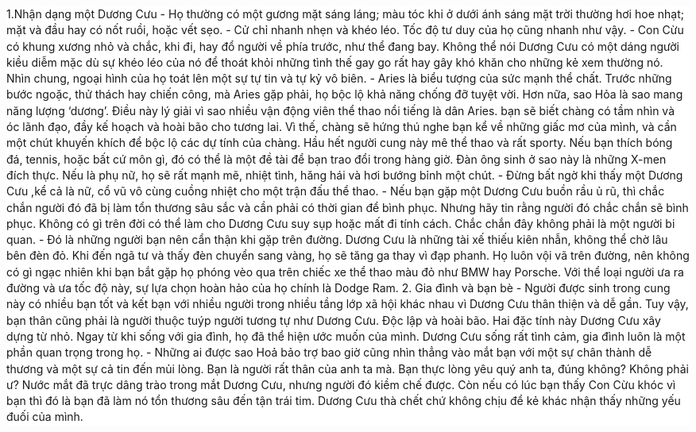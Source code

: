 1.Nhận dạng một Dương Cưu -  Họ thường có một gương mặt sáng láng; màu tóc khi ở dưới ánh sáng mặt  trời thường hơi hoe nhạt; mặt và đầu hay có nốt ruồi, hoặc vết sẹo. - Cử chỉ nhanh nhẹn và khéo léo. Tốc độ tư duy của họ cũng nhanh như vậy. -  Con Cừu có khung xương nhỏ và chắc, khi đi, hay đổ người về phía trước,  như thể đang bay. Không thể nói Dương Cưu có một dáng người kiều diễm  mặc dù sự khéo léo của nó để thoát khỏi những tình thế gay go rất hay  gây khó khăn cho những kẻ xem thường nó. Nhìn chung, ngoại hình của họ toát lên một sự tự tin và tự kỷ vô biên. - Aries là biểu tượng của sức mạnh thể chất. Trước những bước ngoặc, thử thách hay chiến công, mà Aries gặp phải, họ bộc lộ khả năng chống đỡ tuyệt vời.  Hơn nữa, sao Hỏa là sao mang năng lượng ‘dương’. Điều này lý giải vì  sao nhiều vận động viên thể thao nổi tiếng là dân Aries. bạn sẽ biết  chàng có tầm nhìn và óc lãnh đạo, đầy kế hoạch và hoài bão cho tương  lai. Vì thế, chàng sẽ hứng thú nghe bạn kể về những giấc mơ của mình, và  cần một chút khuyến khích để bộc lộ các dự tính của chàng. Hầu hết  người cung này mê thể thao và rất sporty.  Nếu bạn thích bóng đá, tennis, hoặc bất cứ môn gì, đó có thể là một đề  tài để bạn trao đổi trong hàng giờ. Đàn ông sinh ở sao này là những  X-men đích thực. Nếu là phụ nữ, họ sẽ rất mạnh mẽ, nhiệt tình, hăng hái  và hơi bướng bỉnh một chút. - Đừng bất ngờ khi thấy một Dương Cưu ,kể cả là nữ, cổ vũ vô cùng cuồng nhiệt cho một trận đấu thể thao.  -  Nếu bạn gặp một Dương Cưu buồn rầu ủ rũ, thì chắc chắn người đó đã bị  làm tổn thương sâu sắc và cần phải có thời gian để bình phục. Nhưng hãy  tin rằng người đó chắc chắn sẽ bình phục. Không có gì trên đời có thể làm cho Dương Cưu suy sụp hoặc mất đi tính cách. Chắc chắn đây không phải là một người bi quan.  - Đó  là những người bạn nên cẩn thận khi gặp trên đường. Dương Cưu là những  tài xế thiếu kiên nhẫn, không thể chờ lâu bên đèn đỏ. Khi đến ngã tư và  thấy đèn chuyển sang vàng, họ sẽ tăng ga thay vì đạp phanh. Họ luôn vội vã trên đường, nên không có gì ngạc nhiên khi bạn bắt gặp họ phóng vèo qua trên  chiếc xe thể thao màu đỏ như BMW hay Porsche. Với thể loại người ưa ra  đường và ưa tốc độ này, sự lựa chọn hoàn hảo của họ chính là Dodge Ram. 
2. Gia đình và bạn bè - Người được sinh trong cung này có nhiều bạn tốt và kết bạn với nhiều người trong nhiều tầng lớp xã hội khác nhau  vì Dương Cưu thân thiện và dễ gần. Tuy vậy, bạn thân cũng phải là người  thuộc tuýp người tương tự như Dương Cưu. Độc lập và hoài bão. Hai đặc  tính này Dương Cưu xây dựng từ nhỏ. Ngay từ khi sống với gia đình, họ đã  thể hiện ước muốn của mình. Dương Cưu sống rất tình cảm, gia đình luôn  là một phần quan trọng trong họ. - Những ai được sao Hoả bảo trợ bao giờ cũng nhìn thẳng vào mắt bạn với một sự chân thành dễ thương và một sự cả tin đến mủi lòng.  Bạn là người rất thân của anh ta mà. Bạn thực lòng yêu quý anh ta, đúng  không? Không phải ư? Nước mắt đã trực dâng trào trong mắt Dương Cưu,  nhưng người đó kiềm chế được. Còn nếu có lúc bạn thấy Con Cừu khóc vì  bạn thì đó là bạn đã làm nó tổn thương sâu đến tận trái tim. Dương Cưu thà chết chứ không chịu để kẻ khác nhận thấy những yếu đuối của mình.